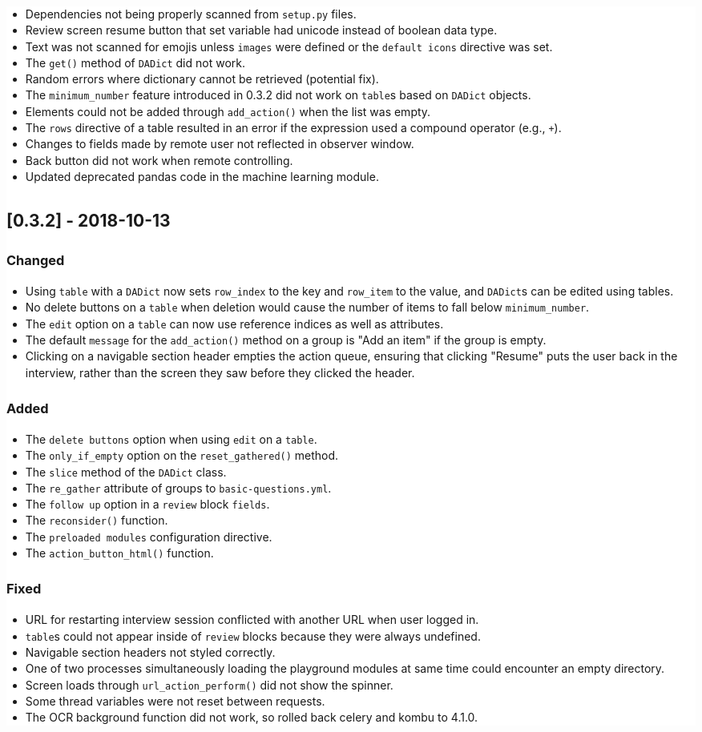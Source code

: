 - Dependencies not being properly scanned from `setup.py` files.
- Review screen resume button that set variable had unicode instead of
  boolean data type.
- Text was not scanned for emojis unless `images` were defined or the
  `default icons` directive was set.
- The `get()` method of `DADict` did not work.
- Random errors where dictionary cannot be retrieved (potential fix).
- The `minimum_number` feature introduced in 0.3.2 did not work on
  `table`s based on `DADict` objects.
- Elements could not be added through `add_action()` when the list was
  empty.
- The `rows` directive of a table resulted in an error if the
  expression used a compound operator (e.g., `+`).
- Changes to fields made by remote user not reflected in observer window.
- Back button did not work when remote controlling.
- Updated deprecated pandas code in the machine learning module.

## [0.3.2] - 2018-10-13
### Changed
- Using `table` with a `DADict` now sets `row_index` to the key and
  `row_item` to the value, and `DADict`s can be edited using tables.
- No delete buttons on a `table` when deletion would cause the number 
  of items to fall below `minimum_number`.
- The `edit` option on a `table` can now use reference indices as well
  as attributes.
- The default `message` for the `add_action()` method on a group is
  "Add an item" if the group is empty.
- Clicking on a navigable section header empties the action queue,
  ensuring that clicking "Resume" puts the user back in the interview,
  rather than the screen they saw before they clicked the header.
### Added
- The `delete buttons` option when using `edit` on a `table`.
- The `only_if_empty` option on the `reset_gathered()` method.
- The `slice` method of the `DADict` class.
- The `re_gather` attribute of groups to `basic-questions.yml`.
- The `follow up` option in a `review` block `fields`.
- The `reconsider()` function.
- The `preloaded modules` configuration directive.
- The `action_button_html()` function.
### Fixed
- URL for restarting interview session conflicted with another URL
  when user logged in.
- `table`s could not appear inside of `review` blocks because they
  were always undefined.
- Navigable section headers not styled correctly.
- One of two processes simultaneously loading the playground modules at
  same time could encounter an empty directory.
- Screen loads through `url_action_perform()` did not show the
  spinner.
- Some thread variables were not reset between requests.
- The OCR background function did not work, so rolled back celery and
  kombu to 4.1.0.
